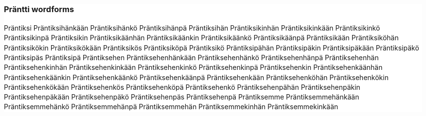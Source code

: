 
### Präntti wordforms

Präntiksi
Präntiksihänkään
Präntiksihänkö
Präntiksihänpä
Präntiksihän
Präntiksikinhän
Präntiksikinkään
Präntiksikinkö
Präntiksikinpä
Präntiksikin
Präntiksikäänhän
Präntiksikäänkin
Präntiksikäänkö
Präntiksikäänpä
Präntiksikään
Präntiksiköhän
Präntiksikökin
Präntiksikökään
Präntiksikös
Präntiksiköpä
Präntiksikö
Präntiksipähän
Präntiksipäkin
Präntiksipäkään
Präntiksipäkö
Präntiksipäs
Präntiksipä
Präntiksehen
Präntiksehenhänkään
Präntiksehenhänkö
Präntiksehenhänpä
Präntiksehenhän
Präntiksehenkinhän
Präntiksehenkinkään
Präntiksehenkinkö
Präntiksehenkinpä
Präntiksehenkin
Präntiksehenkäänhän
Präntiksehenkäänkin
Präntiksehenkäänkö
Präntiksehenkäänpä
Präntiksehenkään
Präntiksehenköhän
Präntiksehenkökin
Präntiksehenkökään
Präntiksehenkös
Präntiksehenköpä
Präntiksehenkö
Präntiksehenpähän
Präntiksehenpäkin
Präntiksehenpäkään
Präntiksehenpäkö
Präntiksehenpäs
Präntiksehenpä
Präntiksemme
Präntiksemmehänkään
Präntiksemmehänkö
Präntiksemmehänpä
Präntiksemmehän
Präntiksemmekinhän
Präntiksemmekinkään